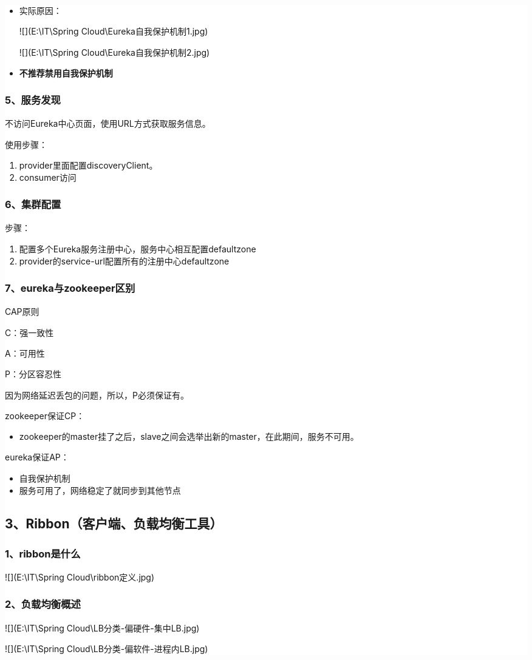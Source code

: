   - 实际原因：

    ![](E:\IT\Spring Cloud\Eureka自我保护机制1.jpg)

    ![](E:\IT\Spring Cloud\Eureka自我保护机制2.jpg)

  - **不推荐禁用自我保护机制**

### 5、服务发现

不访问Eureka中心页面，使用URL方式获取服务信息。

使用步骤：

1. provider里面配置discoveryClient。
2. consumer访问

### 6、集群配置

步骤：

1. 配置多个Eureka服务注册中心，服务中心相互配置defaultzone
2. provider的service-url配置所有的注册中心defaultzone

### 7、eureka与zookeeper区别

CAP原则

C：强一致性

A：可用性

P：分区容忍性

因为网络延迟丢包的问题，所以，P必须保证有。

zookeeper保证CP：

- zookeeper的master挂了之后，slave之间会选举出新的master，在此期间，服务不可用。

eureka保证AP：

- 自我保护机制
- 服务可用了，网络稳定了就同步到其他节点

## 3、Ribbon（客户端、负载均衡工具）

### 1、ribbon是什么

![](E:\IT\Spring Cloud\ribbon定义.jpg)

### 2、负载均衡概述

![](E:\IT\Spring Cloud\LB分类-偏硬件-集中LB.jpg)

![](E:\IT\Spring Cloud\LB分类-偏软件-进程内LB.jpg)
